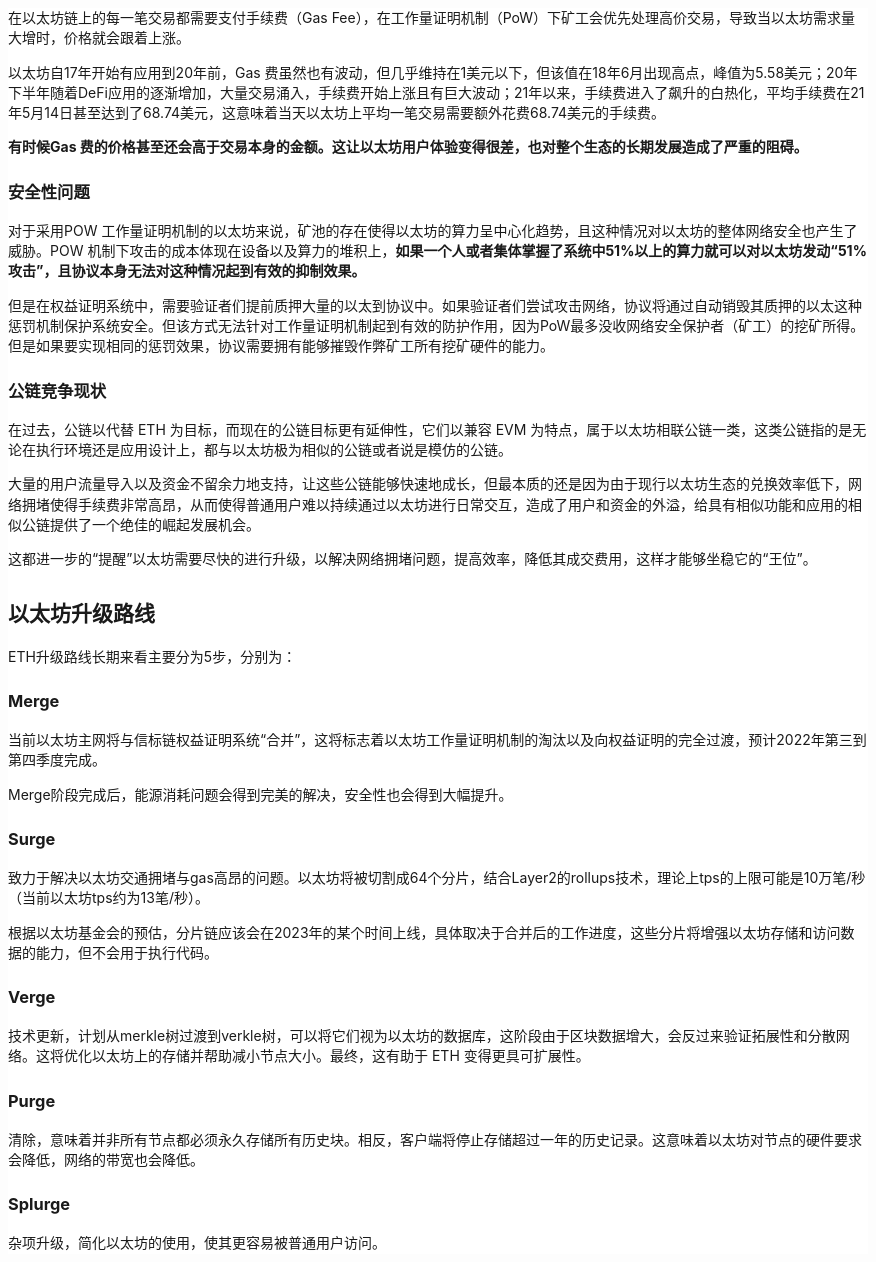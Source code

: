 在以太坊链上的每一笔交易都需要支付手续费（Gas Fee），在工作量证明机制（PoW）下矿工会优先处理高价交易，导致当以太坊需求量大增时，价格就会跟着上涨。

以太坊自17年开始有应用到20年前，Gas 费虽然也有波动，但几乎维持在1美元以下，但该值在18年6月出现高点，峰值为5.58美元；20年下半年随着DeFi应用的逐渐增加，大量交易涌入，手续费开始上涨且有巨大波动；21年以来，手续费进入了飙升的白热化，平均手续费在21年5月14日甚至达到了68.74美元，这意味着当天以太坊上平均一笔交易需要额外花费68.74美元的手续费。

**有时候Gas 费的价格甚至还会高于交易本身的金额。这让以太坊用户体验变得很差，也对整个生态的长期发展造成了严重的阻碍。**

### 安全性问题

对于采用POW 工作量证明机制的以太坊来说，矿池的存在使得以太坊的算力呈中心化趋势，且这种情况对以太坊的整体网络安全也产生了威胁。POW
机制下攻击的成本体现在设备以及算力的堆积上，**如果一个人或者集体掌握了系统中51%以上的算力就可以对以太坊发动“51%攻击”，且协议本身无法对这种情况起到有效的抑制效果。**

但是在权益证明系统中，需要验证者们提前质押大量的以太到协议中。如果验证者们尝试攻击网络，协议将通过自动销毁其质押的以太这种惩罚机制保护系统安全。但该方式无法针对工作量证明机制起到有效的防护作用，因为PoW最多没收网络安全保护者（矿工）的挖矿所得。但是如果要实现相同的惩罚效果，协议需要拥有能够摧毁作弊矿工所有挖矿硬件的能力。

### 公链竞争现状

在过去，公链以代替 ETH 为目标，而现在的公链目标更有延伸性，它们以兼容 EVM 为特点，属于以太坊相联公链一类，这类公链指的是无论在执行环境还是应用设计上，都与以太坊极为相似的公链或者说是模仿的公链。

大量的用户流量导入以及资金不留余力地支持，让这些公链能够快速地成长，但最本质的还是因为由于现行以太坊生态的兑换效率低下，网络拥堵使得手续费非常高昂，从而使得普通用户难以持续通过以太坊进行日常交互，造成了用户和资金的外溢，给具有相似功能和应用的相似公链提供了一个绝佳的崛起发展机会。

这都进一步的“提醒”以太坊需要尽快的进行升级，以解决网络拥堵问题，提高效率，降低其成交费用，这样才能够坐稳它的“王位”。

## 以太坊升级路线

ETH升级路线长期来看主要分为5步，分别为：

### Merge

当前以太坊主网将与信标链权益证明系统“合并”，这将标志着以太坊工作量证明机制的淘汰以及向权益证明的完全过渡，预计2022年第三到第四季度完成。

Merge阶段完成后，能源消耗问题会得到完美的解决，安全性也会得到大幅提升。

### Surge

致力于解决以太坊交通拥堵与gas高昂的问题。以太坊将被切割成64个分片，结合Layer2的rollups技术，理论上tps的上限可能是10万笔/秒（当前以太坊tps约为13笔/秒）。

根据以太坊基金会的预估，分片链应该会在2023年的某个时间上线，具体取决于合并后的工作进度，这些分片将增强以太坊存储和访问数据的能力，但不会用于执行代码。

### Verge

技术更新，计划从merkle树过渡到verkle树，可以将它们视为以太坊的数据库，这阶段由于区块数据增大，会反过来验证拓展性和分散网络。这将优化以太坊上的存储并帮助减小节点大小。最终，这有助于
ETH 变得更具可扩展性。

### Purge

清除，意味着并非所有节点都必须永久存储所有历史块。相反，客户端将停止存储超过一年的历史记录。这意味着以太坊对节点的硬件要求会降低，网络的带宽也会降低。

### Splurge

杂项升级，简化以太坊的使用，使其更容易被普通用户访问。

